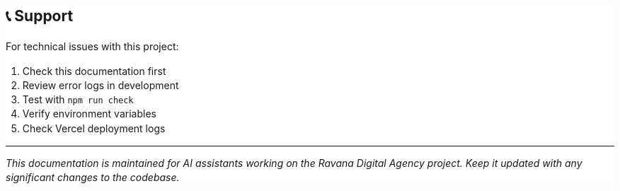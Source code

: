 ## 📞 Support

For technical issues with this project:
1. Check this documentation first
2. Review error logs in development
3. Test with `npm run check`
4. Verify environment variables
5. Check Vercel deployment logs

---

*This documentation is maintained for AI assistants working on the Ravana Digital Agency project. Keep it updated with any significant changes to the codebase.*